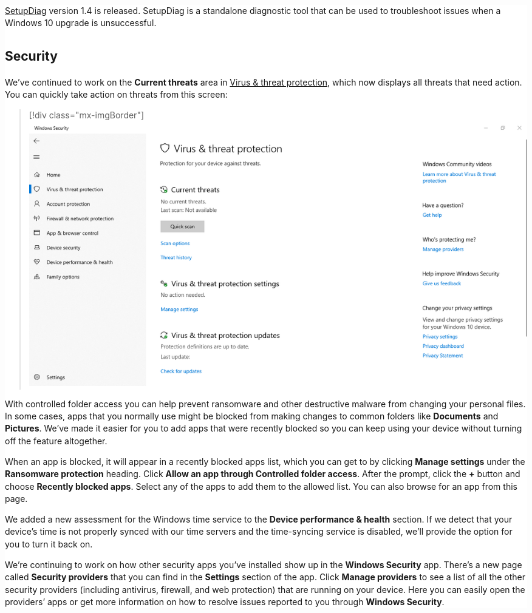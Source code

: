 [SetupDiag](/windows/deployment/upgrade/setupdiag) version 1.4 is released. SetupDiag is a standalone diagnostic tool that can be used to troubleshoot issues when a Windows 10 upgrade is unsuccessful. 

## Security

We’ve continued to work on the **Current threats** area in  [Virus & threat protection](/windows/security/threat-protection/windows-defender-security-center/wdsc-virus-threat-protection), which now displays all threats that need action. You can quickly take action on threats from this screen: 

> [!div class="mx-imgBorder"]
> ![Virus & threat protection settings.](images/virus-and-threat-protection.png "Virus & threat protection settings")

With controlled folder access you can help prevent ransomware and other destructive malware from changing your personal files. In some cases, apps that you normally use might be blocked from making changes to common folders like **Documents** and **Pictures**. We’ve made it easier for you to add apps that were recently blocked so you can keep using your device without turning off the feature altogether.

When an app is blocked, it will appear in a recently blocked apps list, which you can get to by clicking **Manage settings** under the **Ransomware protection** heading. Click **Allow an app through Controlled folder access**. After the prompt, click the **+** button and choose **Recently blocked apps**. Select any of the apps to add them to the allowed list. You can also browse for an app from this page.

We added a new assessment for the Windows time service to the **Device performance & health** section. If we detect that your device’s time is not properly synced with our time servers and the time-syncing service is disabled, we’ll provide the option for you to turn it back on.

We’re continuing to work on how other security apps you’ve installed show up in the **Windows Security** app. There’s a new page called **Security providers** that you can find in the **Settings** section of the app. Click **Manage providers** to see a list of all the other security providers (including antivirus, firewall, and web protection) that are running on your device. Here you can easily open the providers’ apps or get more information on how to resolve issues reported to you through **Windows Security**.
